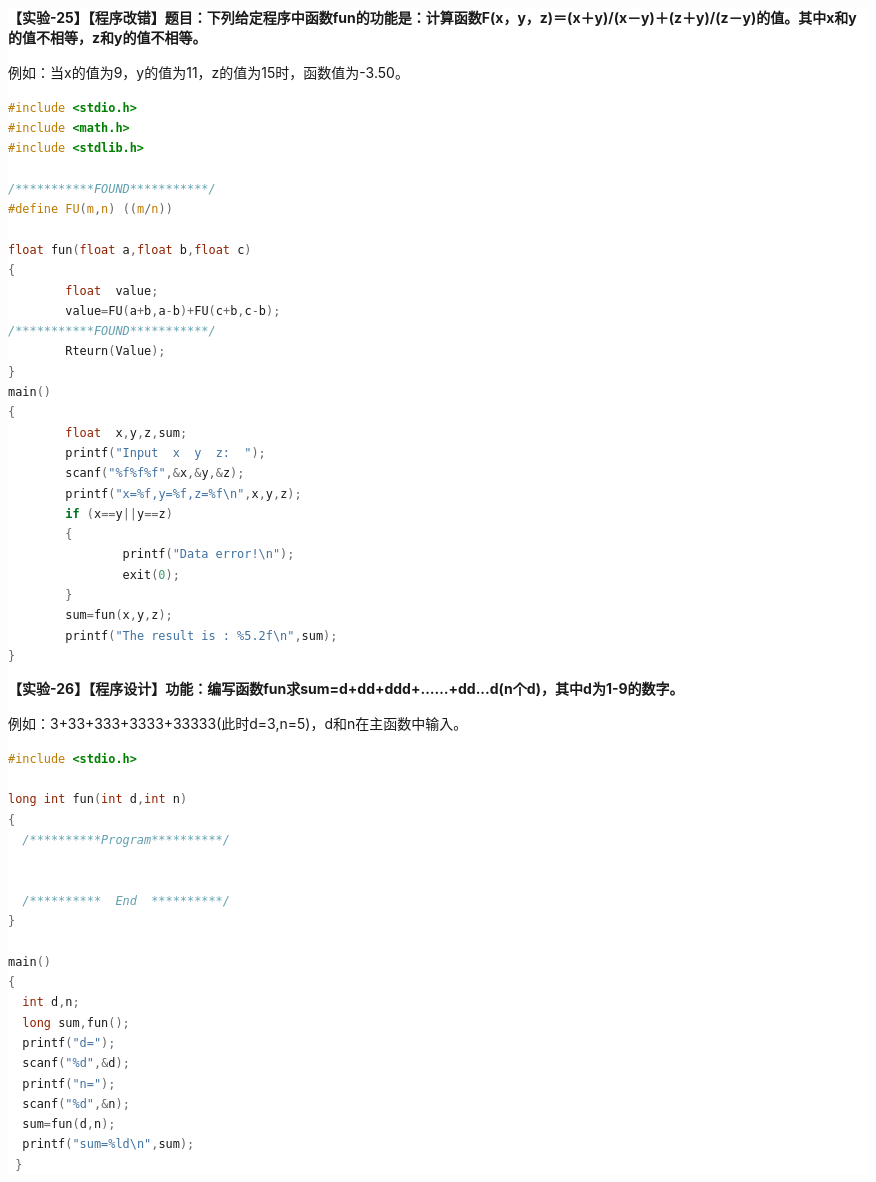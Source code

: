 **【实验-25】【程序改错】题目：下列给定程序中函数fun的功能是：计算函数F(x，y，z)＝(x＋y)/(x－y)＋(z＋y)/(z－y)的值。其中x和y的值不相等，z和y的值不相等。**

例如：当x的值为9，y的值为11，z的值为15时，函数值为-3.50。

```c
#include <stdio.h>
#include <math.h>
#include <stdlib.h>

/***********FOUND***********/
#define FU(m,n) ((m/n))

float fun(float a,float b,float c)
{  
        float  value;
        value=FU(a+b,a-b)+FU(c+b,c-b);
/***********FOUND***********/
        Rteurn(Value);
}
main()
{  
        float  x,y,z,sum;
        printf("Input  x  y  z:  ");
        scanf("%f%f%f",&x,&y,&z);
        printf("x=%f,y=%f,z=%f\n",x,y,z);
        if (x==y||y==z)
        {
                printf("Data error!\n");
                exit(0);
        }
        sum=fun(x,y,z);
        printf("The result is : %5.2f\n",sum);
}
```

**【实验-26】【程序设计】功能：编写函数fun求sum=d+dd+ddd+……+dd...d(n个d)，其中d为1-9的数字。**

例如：3+33+333+3333+33333(此时d=3,n=5)，d和n在主函数中输入。

```c
#include <stdio.h>

long int fun(int d,int n)
{
  /**********Program**********/
  
  
  /**********  End  **********/
}

main()
{ 
  int d,n;
  long sum,fun();
  printf("d=");
  scanf("%d",&d);
  printf("n=");
  scanf("%d",&n);
  sum=fun(d,n);
  printf("sum=%ld\n",sum);
 }
```

